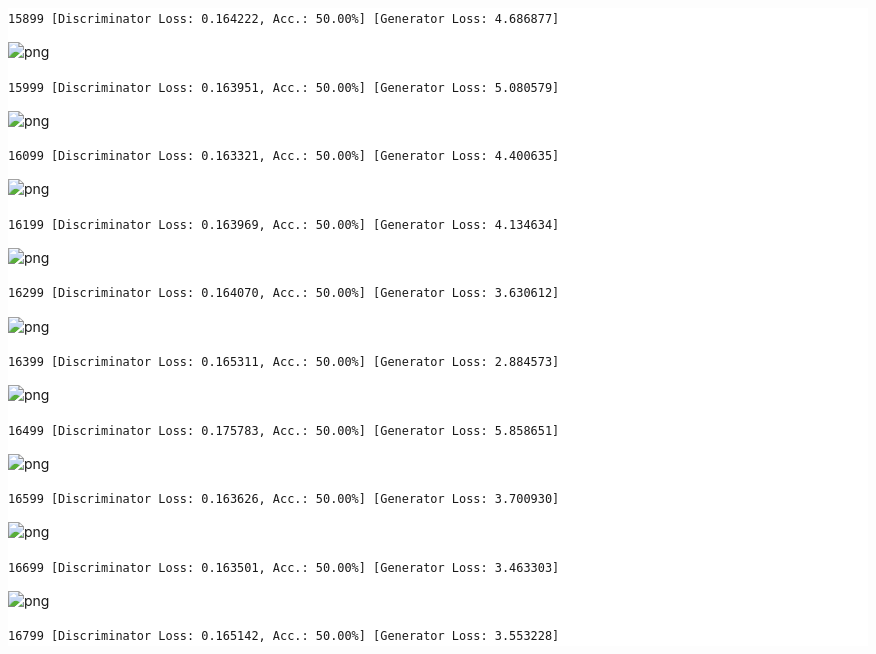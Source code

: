     15899 [Discriminator Loss: 0.164222, Acc.: 50.00%] [Generator Loss: 4.686877]
    


![png](out/output_16_319.png)


    15999 [Discriminator Loss: 0.163951, Acc.: 50.00%] [Generator Loss: 5.080579]
    


![png](out/output_16_321.png)


    16099 [Discriminator Loss: 0.163321, Acc.: 50.00%] [Generator Loss: 4.400635]
    


![png](out/output_16_323.png)


    16199 [Discriminator Loss: 0.163969, Acc.: 50.00%] [Generator Loss: 4.134634]
    


![png](out/output_16_325.png)


    16299 [Discriminator Loss: 0.164070, Acc.: 50.00%] [Generator Loss: 3.630612]
    


![png](out/output_16_327.png)


    16399 [Discriminator Loss: 0.165311, Acc.: 50.00%] [Generator Loss: 2.884573]
    


![png](out/output_16_329.png)


    16499 [Discriminator Loss: 0.175783, Acc.: 50.00%] [Generator Loss: 5.858651]
    


![png](out/output_16_331.png)


    16599 [Discriminator Loss: 0.163626, Acc.: 50.00%] [Generator Loss: 3.700930]
    


![png](out/output_16_333.png)


    16699 [Discriminator Loss: 0.163501, Acc.: 50.00%] [Generator Loss: 3.463303]
    


![png](out/output_16_335.png)


    16799 [Discriminator Loss: 0.165142, Acc.: 50.00%] [Generator Loss: 3.553228]
    

